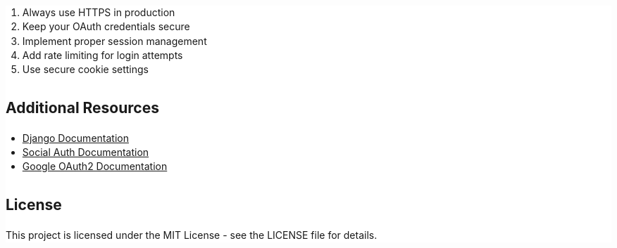1. Always use HTTPS in production
2. Keep your OAuth credentials secure
3. Implement proper session management
4. Add rate limiting for login attempts
5. Use secure cookie settings

## Additional Resources

- [Django Documentation](https://docs.djangoproject.com/)
- [Social Auth Documentation](https://python-social-auth.readthedocs.io/)
- [Google OAuth2 Documentation](https://developers.google.com/identity/protocols/oauth2)

## License

This project is licensed under the MIT License - see the LICENSE file for details. 